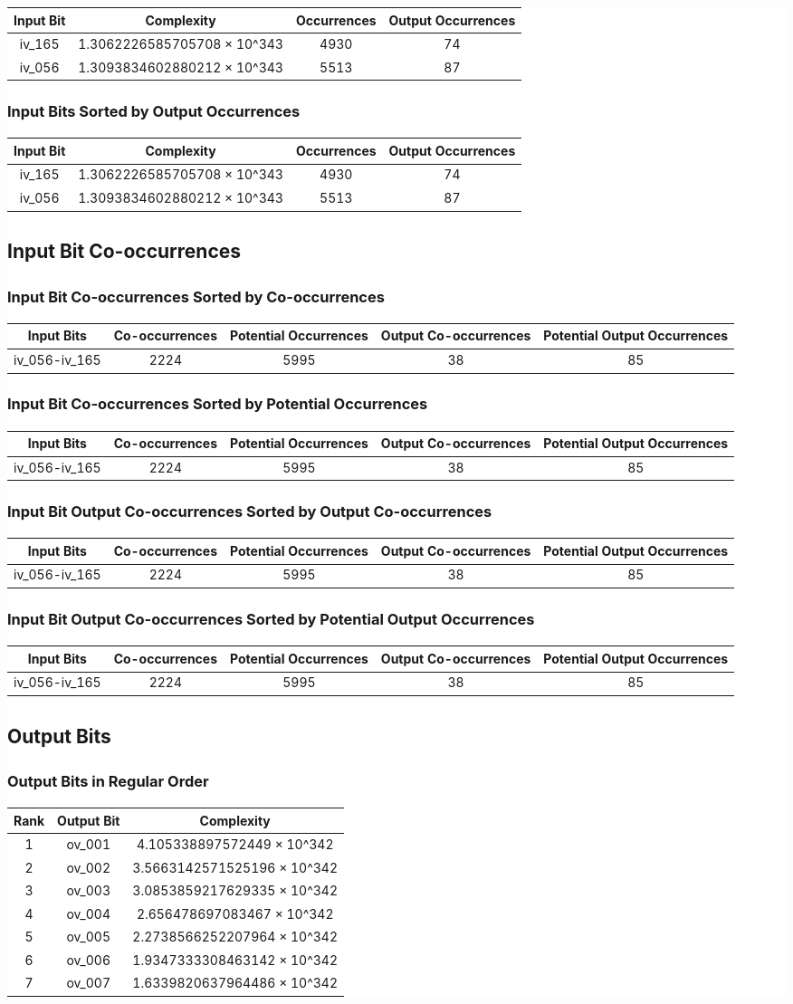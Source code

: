 | Input Bit | Complexity | Occurrences | Output Occurrences |
|:---------:|:----------:|:-----------:|:------------------:|
| iv_165 | 1.3062226585705708 × 10^343 | 4930 | 74 |
| iv_056 | 1.3093834602880212 × 10^343 | 5513 | 87 |

### Input Bits Sorted by Output Occurrences

| Input Bit | Complexity | Occurrences | Output Occurrences |
|:---------:|:----------:|:-----------:|:------------------:|
| iv_165 | 1.3062226585705708 × 10^343 | 4930 | 74 |
| iv_056 | 1.3093834602880212 × 10^343 | 5513 | 87 |

## Input Bit Co-occurrences

### Input Bit Co-occurrences Sorted by Co-occurrences

| Input Bits | Co-occurrences | Potential Occurrences | Output Co-occurrences | Potential Output Occurrences |
|:----------:|:--------------:|:---------------------:|:---------------------:|:----------------------------:|
| iv_056-iv_165 | 2224 | 5995 | 38 | 85 |

### Input Bit Co-occurrences Sorted by Potential Occurrences

| Input Bits | Co-occurrences | Potential Occurrences | Output Co-occurrences | Potential Output Occurrences |
|:----------:|:--------------:|:---------------------:|:---------------------:|:----------------------------:|
| iv_056-iv_165 | 2224 | 5995 | 38 | 85 |

### Input Bit Output Co-occurrences Sorted by Output Co-occurrences

| Input Bits | Co-occurrences | Potential Occurrences | Output Co-occurrences | Potential Output Occurrences |
|:----------:|:--------------:|:---------------------:|:---------------------:|:----------------------------:|
| iv_056-iv_165 | 2224 | 5995 | 38 | 85 |

### Input Bit Output Co-occurrences Sorted by Potential Output Occurrences

| Input Bits | Co-occurrences | Potential Occurrences | Output Co-occurrences | Potential Output Occurrences |
|:----------:|:--------------:|:---------------------:|:---------------------:|:----------------------------:|
| iv_056-iv_165 | 2224 | 5995 | 38 | 85 |

## Output Bits

### Output Bits in Regular Order

| Rank | Output Bit | Complexity |
|:----:|:----------:|:----------:|
| 1 | ov_001 | 4.105338897572449 × 10^342 |
| 2 | ov_002 | 3.5663142571525196 × 10^342 |
| 3 | ov_003 | 3.0853859217629335 × 10^342 |
| 4 | ov_004 | 2.656478697083467 × 10^342 |
| 5 | ov_005 | 2.2738566252207964 × 10^342 |
| 6 | ov_006 | 1.9347333308463142 × 10^342 |
| 7 | ov_007 | 1.6339820637964486 × 10^342 |